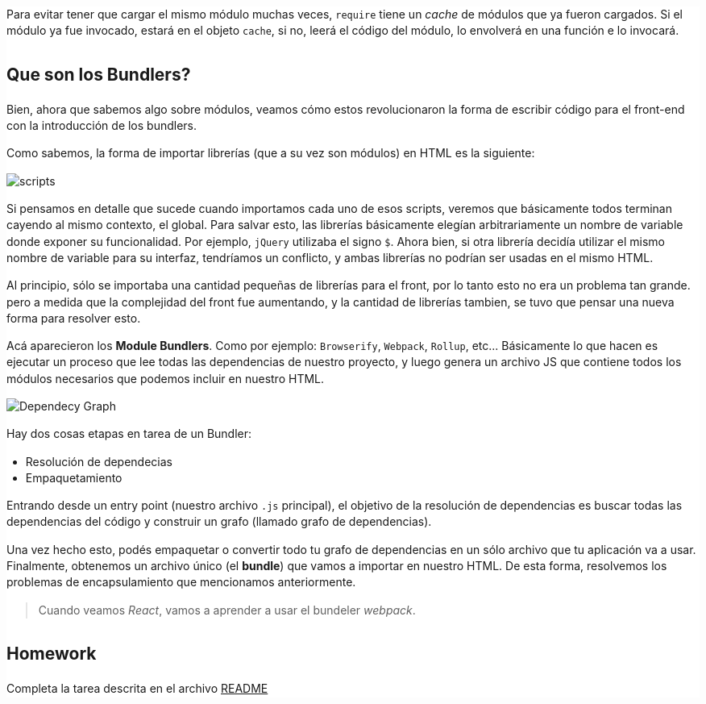 Para evitar tener que cargar el mismo módulo muchas veces, `require` tiene un *cache* de módulos que ya fueron cargados. Si el módulo ya fue invocado, estará en el objeto `cache`, si no, leerá el código del módulo, lo envolverá en una función e lo invocará.

## Que son los Bundlers?

Bien, ahora que sabemos algo sobre módulos, veamos cómo estos revolucionaron la forma de escribir código para el front-end con la introducción de los bundlers.

Como sabemos, la forma de importar librerías (que a su vez son módulos) en HTML es la siguiente:

![scripts](/_img/05-Bundlers/scripts.jpeg)

Si pensamos en detalle que sucede cuando importamos cada uno de esos scripts, veremos que básicamente todos terminan cayendo al mismo contexto, el global. Para salvar esto, las librerías básicamente elegían arbitrariamente un nombre de variable donde exponer su funcionalidad. Por ejemplo, `jQuery` utilizaba el signo `$`. Ahora bien, si otra librería decidía utilizar el mismo nombre de variable para su interfaz, tendríamos un conflicto, y ambas librerías no podrían ser usadas en el mismo HTML.

Al principio, sólo se importaba una cantidad pequeñas de librerías para el front, por lo tanto esto no era un problema tan grande. pero a medida que la complejidad del front fue aumentando, y la cantidad de librerías tambien, se tuvo que pensar una nueva forma para resolver esto.

Acá aparecieron los **Module Bundlers**. Como por ejemplo: `Browserify`, `Webpack`, `Rollup`, etc... Básicamente lo que hacen es ejecutar un proceso que lee todas las dependencias de nuestro proyecto, y luego genera un archivo JS que contiene todos los módulos necesarios que podemos incluir en nuestro HTML.

![Dependecy Graph](/_img/05-Bundlers/graph.png)

Hay dos cosas etapas en tarea de un Bundler:

* Resolución de dependecias
* Empaquetamiento

Entrando desde un entry point (nuestro archivo `.js` principal), el objetivo de la resolución de dependencias es buscar todas las dependencias del código y construir un grafo (llamado grafo de dependencias).

Una vez hecho esto, podés empaquetar o convertir todo tu grafo de dependencias en un sólo archivo que tu aplicación va a usar. Finalmente, obtenemos un archivo único (el **bundle**) que vamos a importar en nuestro HTML. De esta forma, resolvemos los problemas de encapsulamiento que mencionamos anteriormente.

> Cuando veamos *React*, vamos a aprender a usar el bundeler *webpack*.

## Homework

Completa la tarea descrita en el archivo [README](https://github.com/soyHenry/FT-M2/blob/master/05-Bundlers/homework/README.md)

